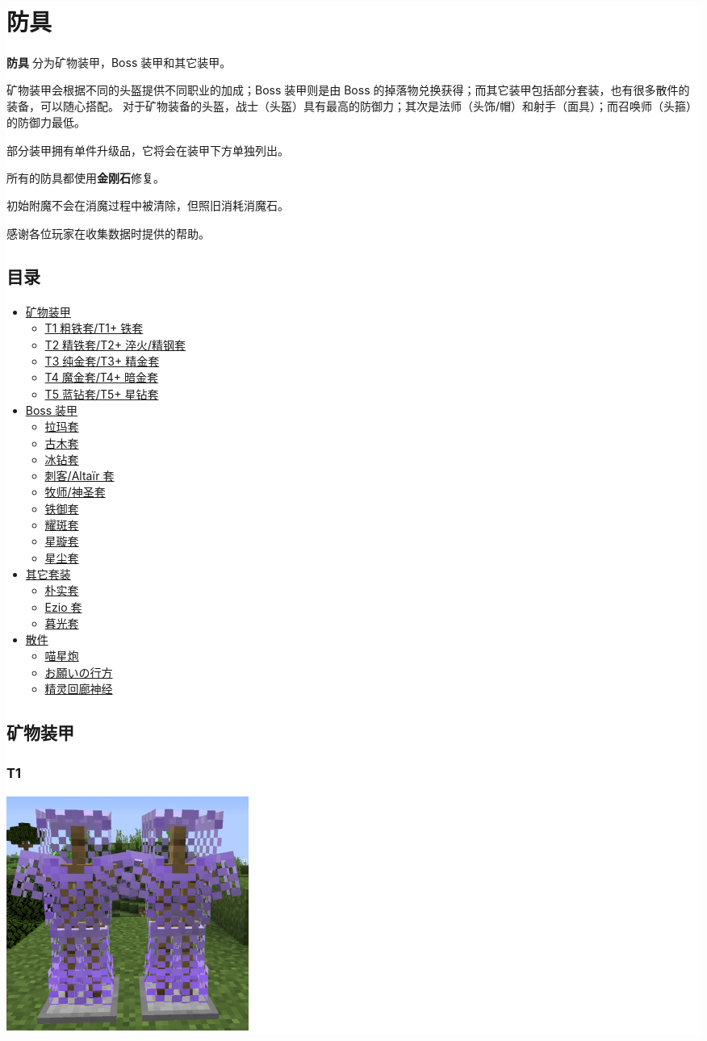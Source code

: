 # 防具

**防具** 分为矿物装甲，Boss 装甲和其它装甲。

矿物装甲会根据不同的头盔提供不同职业的加成；Boss 装甲则是由 Boss 的掉落物兑换获得；而其它装甲包括部分套装，也有很多散件的装备，可以随心搭配。
对于矿物装备的头盔，战士（头盔）具有最高的防御力；其次是法师（头饰/帽）和射手（面具）；而召唤师（头箍）的防御力最低。

部分装甲拥有单件升级品，它将会在装甲下方单独列出。

所有的防具都使用**金刚石**修复。

初始附魔不会在消魔过程中被清除，但照旧消耗消魔石。

感谢各位玩家在收集数据时提供的帮助。

## 目录

- [矿物装甲](#矿物装甲)
  + [T1 粗铁套/T1+ 铁套](#T1)
  + [T2 精铁套/T2+ 淬火/精钢套](#T2)
  + [T3 纯金套/T3+ 精金套](#T3)
  + [T4 魔金套/T4+ 暗金套](#T4)
  + [T5 蓝钻套/T5+ 星钻套](#T5)
- [Boss 装甲](#Boss-装甲)
  + [拉玛套](#拉玛套)
  + [古木套](#古木套)
  + [冰钻套](#冰钻套)
  + [刺客/Altaïr 套](#altaïr-套)
  + [牧师/神圣套](#神圣套)
  + [铁御套](#铁御套)
  + [耀斑套](#耀斑套)
  + [星璇套](#星璇套)
  + [星尘套](#星尘套)
- [其它套装](#其它套装)
  + [朴实套](#朴实套)
  + [Ezio 套](#ezio-套)
  + [暮光套](#暮光套)
- [散件](#散件)
  + [喵星炮](#喵星炮)
  + [お願いの行方](#お願いの行方)
  + [精灵回廊神经](#精灵回廊神经)

## 矿物装甲

### T1

![T1](../../assets/images/inf/items/armor/t1.png)
